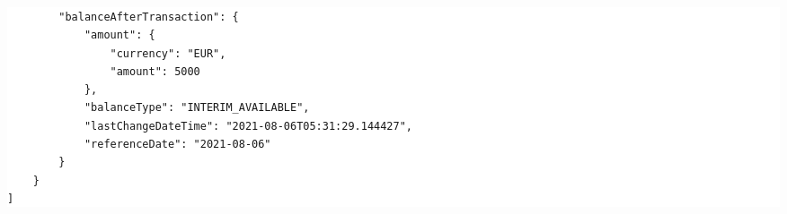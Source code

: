 ```
        "balanceAfterTransaction": {
            "amount": {
                "currency": "EUR",
                "amount": 5000
            },
            "balanceType": "INTERIM_AVAILABLE",
            "lastChangeDateTime": "2021-08-06T05:31:29.144427",
            "referenceDate": "2021-08-06"
        }
    }
]
```

